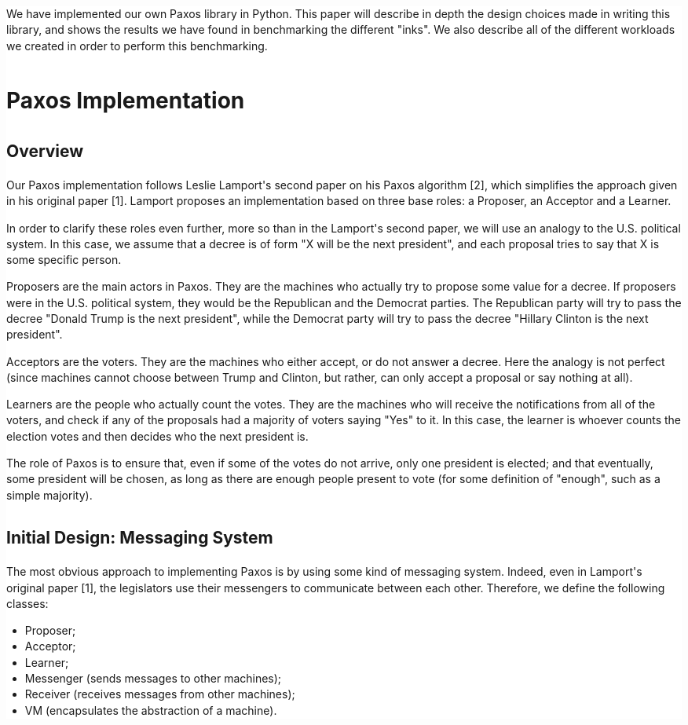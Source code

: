 We have implemented our own Paxos library in Python. This paper will describe
in depth the design choices made in writing this library, and shows the results
we have found in benchmarking the different "inks". We also describe all of the
different workloads we created in order to perform this benchmarking.

# Paxos Implementation

## Overview

Our Paxos implementation follows Leslie Lamport's second paper on his Paxos
algorithm [2], which simplifies the approach given in his original paper [1].
Lamport proposes an implementation based on three base roles: a Proposer, an
Acceptor and a Learner. 

In order to clarify these roles even further, more so than in the Lamport's
second paper, we will use an analogy to the U.S. political system. In this case,
we assume that a decree is of form "X will be the next president", and each
proposal tries to say that X is some specific person. 

Proposers are the main actors in Paxos. They are the machines who actually try
to propose some value for a decree. If proposers were in the U.S. political system,
they would be the Republican and the Democrat parties. The Republican party will
try to pass the decree "Donald Trump is the next president", while the Democrat party
will try to pass the decree "Hillary Clinton is the next president".

Acceptors are the voters. They are the machines who either accept, or do not
answer a decree. Here the analogy is not perfect (since machines cannot choose
between Trump and Clinton, but rather, can only accept a proposal or say nothing
at all).

Learners are the people who actually count the votes. They are the machines
who will receive the notifications from all of the voters, and check if any of
the proposals had a majority of voters saying "Yes" to it. In this case, the
learner is whoever counts the election votes and then decides who the next
president is.

The role of Paxos is to ensure that, even if some of the votes do not arrive,
only one president is elected; and that eventually, some president will be chosen,
as long as there are enough people present to vote (for some definition of "enough",
such as a simple majority).

## Initial Design: Messaging System

The most obvious approach to implementing Paxos is by using some kind of messaging
system. Indeed, even in Lamport's original paper [1], the legislators use their
messengers to communicate between each other. Therefore, we define the following
classes:

* Proposer;
* Acceptor;
* Learner;
* Messenger (sends messages to other machines);
* Receiver (receives messages from other machines);
* VM (encapsulates the abstraction of a machine).
